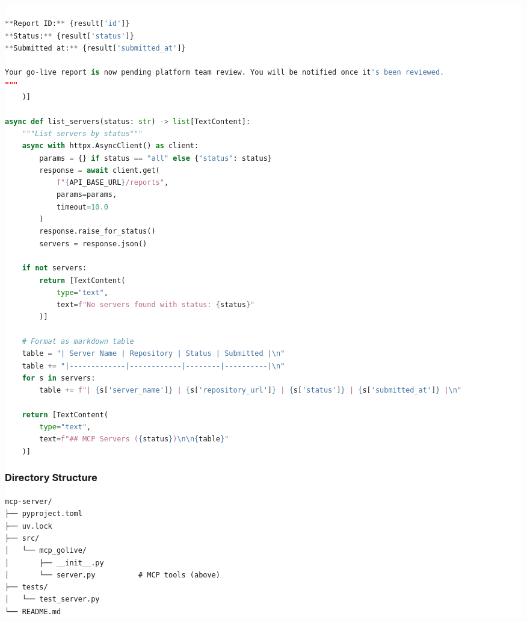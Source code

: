 ```python

**Report ID:** {result['id']}
**Status:** {result['status']}
**Submitted at:** {result['submitted_at']}

Your go-live report is now pending platform team review. You will be notified once it's been reviewed.
"""
    )]

async def list_servers(status: str) -> list[TextContent]:
    """List servers by status"""
    async with httpx.AsyncClient() as client:
        params = {} if status == "all" else {"status": status}
        response = await client.get(
            f"{API_BASE_URL}/reports",
            params=params,
            timeout=10.0
        )
        response.raise_for_status()
        servers = response.json()

    if not servers:
        return [TextContent(
            type="text",
            text=f"No servers found with status: {status}"
        )]

    # Format as markdown table
    table = "| Server Name | Repository | Status | Submitted |\n"
    table += "|-------------|------------|--------|----------|\n"
    for s in servers:
        table += f"| {s['server_name']} | {s['repository_url']} | {s['status']} | {s['submitted_at']} |\n"

    return [TextContent(
        type="text",
        text=f"## MCP Servers ({status})\n\n{table}"
    )]
```

### Directory Structure

```
mcp-server/
├── pyproject.toml
├── uv.lock
├── src/
│   └── mcp_golive/
│       ├── __init__.py
│       └── server.py          # MCP tools (above)
├── tests/
│   └── test_server.py
└── README.md
```

